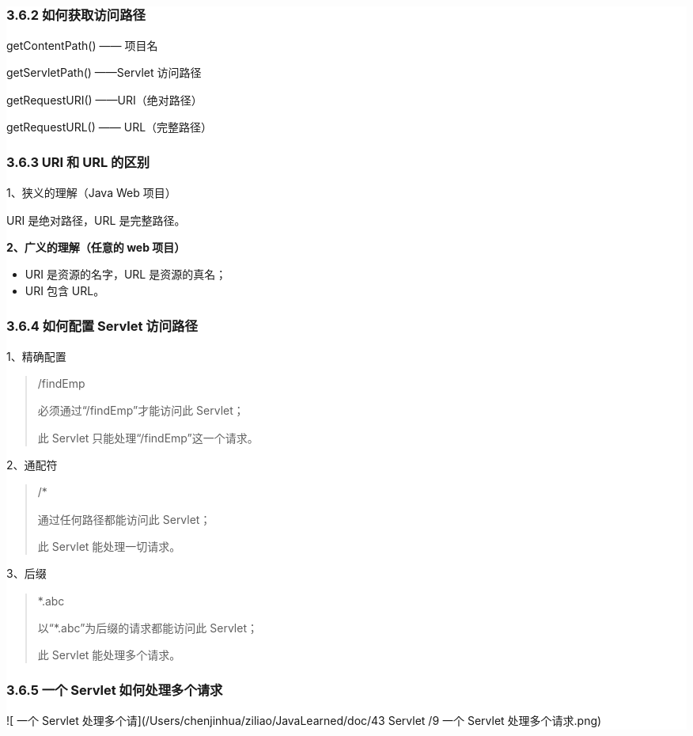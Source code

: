 ### 3.6.2 如何获取访问路径

getContentPath() —— 项目名

getServletPath() ——Servlet 访问路径

getRequestURI() ——URI（绝对路径）

getRequestURL() —— URL（完整路径）

### 3.6.3 URI 和 URL 的区别

1、狭义的理解（Java Web 项目）

URI 是绝对路径，URL 是完整路径。

**2、广义的理解（任意的 web 项目）** 

- URI 是资源的名字，URL 是资源的真名；
- URI 包含 URL。

### 3.6.4 如何配置 Servlet 访问路径

1、精确配置

>/findEmp
>
>必须通过“/findEmp”才能访问此 Servlet；
>
>此 Servlet 只能处理“/findEmp”这一个请求。

2、通配符

> /*
>
> 通过任何路径都能访问此 Servlet；
>
> 此 Servlet 能处理一切请求。

3、后缀

>*.abc
>
>以“*.abc”为后缀的请求都能访问此 Servlet；
>
>此 Servlet 能处理多个请求。

### 3.6.5 一个 Servlet 如何处理多个请求

![ 一个 Servlet 处理多个请](/Users/chenjinhua/ziliao/JavaLearned/doc/43 Servlet /9 一个 Servlet 处理多个请求.png)


